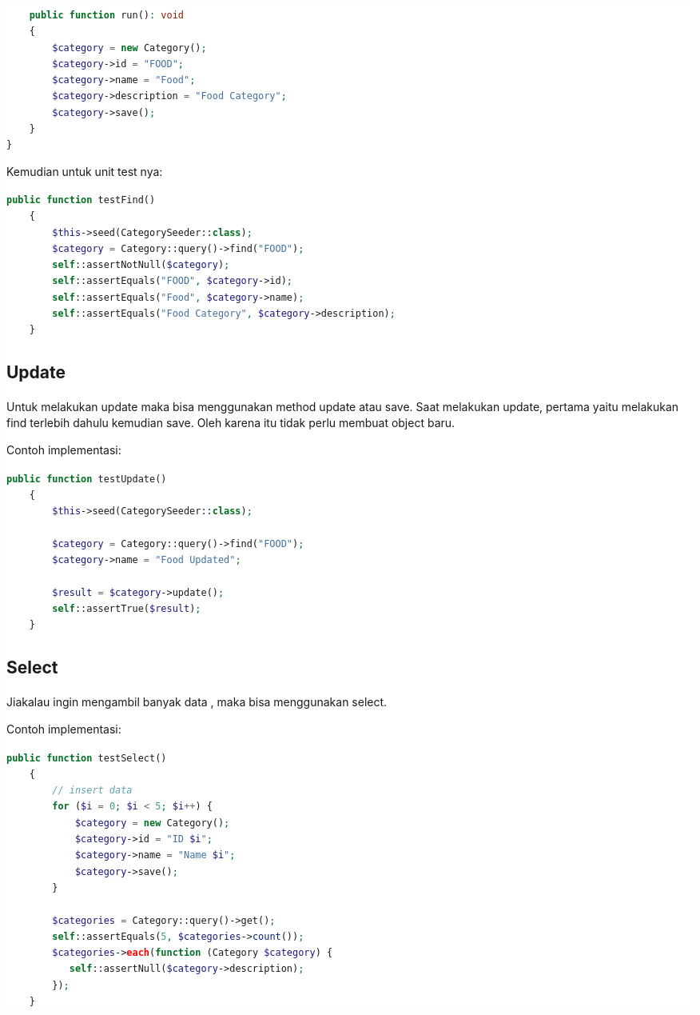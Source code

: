 ```php
    public function run(): void
    {
        $category = new Category();
        $category->id = "FOOD";
        $category->name = "Food";
        $category->description = "Food Category";
        $category->save();
    }
}
```
Kemudian untuk unit test nya:
```php
public function testFind()
    {
        $this->seed(CategorySeeder::class);
        $category = Category::query()->find("FOOD");
        self::assertNotNull($category);
        self::assertEquals("FOOD", $category->id);
        self::assertEquals("Food", $category->name);
        self::assertEquals("Food Category", $category->description);
    }
```
## Update
Untuk melakukan update maka bisa menggunakan method update atau save. Saat melakukan update, pertama yaitu melakukan find terlebih dahulu kemudian save. Oleh karena itu tidak perlu membuat object baru.

Contoh implementasi:
```php
public function testUpdate()
    {
        $this->seed(CategorySeeder::class);

        $category = Category::query()->find("FOOD");
        $category->name = "Food Updated";

        $result = $category->update();
        self::assertTrue($result);
    }
```

## Select
Jiakalau ingin mengambil banyak data , maka bisa menggunakan select.

Contoh implementasi:
```php
public function testSelect()
    {
        // insert data
        for ($i = 0; $i < 5; $i++) {
            $category = new Category();
            $category->id = "ID $i";
            $category->name = "Name $i";
            $category->save();
        }

        $categories = Category::query()->get();
        self::assertEquals(5, $categories->count());
        $categories->each(function (Category $category) {
           self::assertNull($category->description);
        });
    }
```